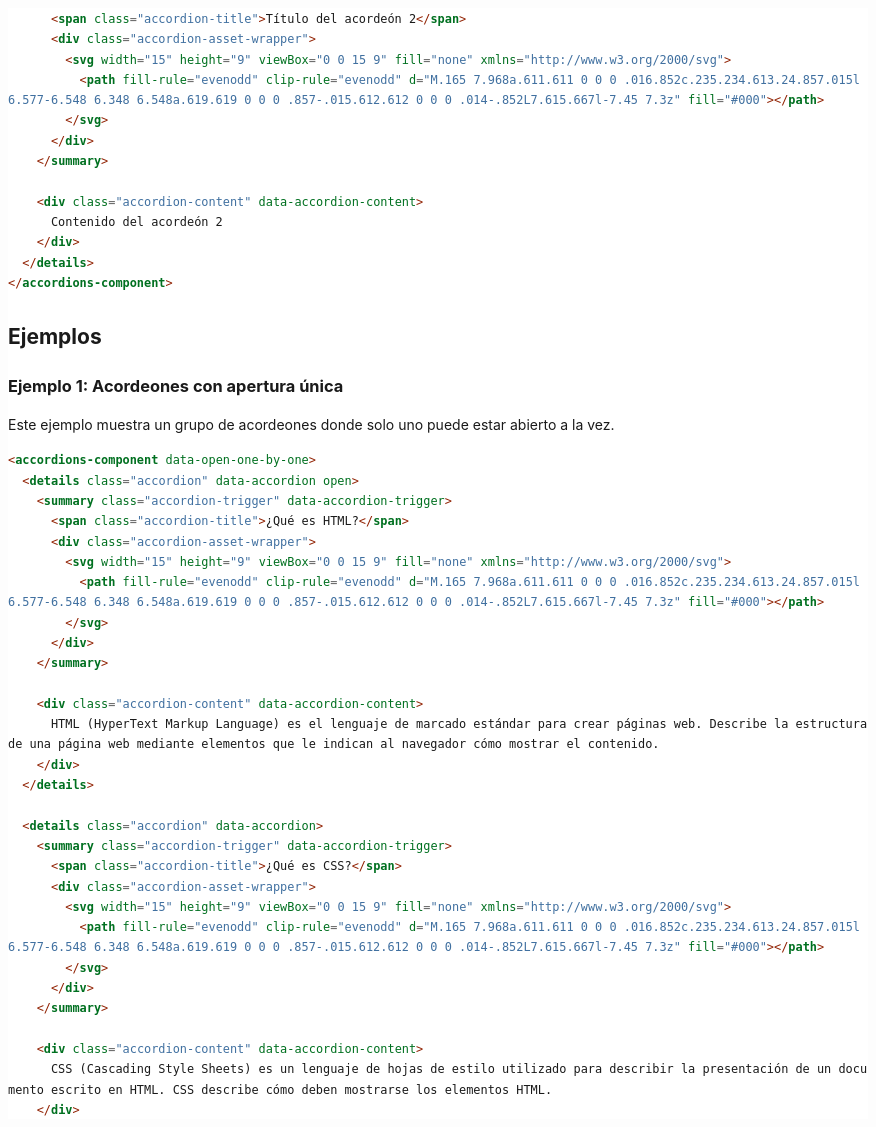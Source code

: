 ```html
      <span class="accordion-title">Título del acordeón 2</span>
      <div class="accordion-asset-wrapper">
        <svg width="15" height="9" viewBox="0 0 15 9" fill="none" xmlns="http://www.w3.org/2000/svg">
          <path fill-rule="evenodd" clip-rule="evenodd" d="M.165 7.968a.611.611 0 0 0 .016.852c.235.234.613.24.857.015l6.577-6.548 6.348 6.548a.619.619 0 0 0 .857-.015.612.612 0 0 0 .014-.852L7.615.667l-7.45 7.3z" fill="#000"></path>
        </svg>
      </div>
    </summary>

    <div class="accordion-content" data-accordion-content>
      Contenido del acordeón 2
    </div>
  </details>
</accordions-component>
```

## Ejemplos

### Ejemplo 1: Acordeones con apertura única

Este ejemplo muestra un grupo de acordeones donde solo uno puede estar abierto a la vez.

```html
<accordions-component data-open-one-by-one>
  <details class="accordion" data-accordion open>
    <summary class="accordion-trigger" data-accordion-trigger>
      <span class="accordion-title">¿Qué es HTML?</span>
      <div class="accordion-asset-wrapper">
        <svg width="15" height="9" viewBox="0 0 15 9" fill="none" xmlns="http://www.w3.org/2000/svg">
          <path fill-rule="evenodd" clip-rule="evenodd" d="M.165 7.968a.611.611 0 0 0 .016.852c.235.234.613.24.857.015l6.577-6.548 6.348 6.548a.619.619 0 0 0 .857-.015.612.612 0 0 0 .014-.852L7.615.667l-7.45 7.3z" fill="#000"></path>
        </svg>
      </div>
    </summary>

    <div class="accordion-content" data-accordion-content>
      HTML (HyperText Markup Language) es el lenguaje de marcado estándar para crear páginas web. Describe la estructura de una página web mediante elementos que le indican al navegador cómo mostrar el contenido.
    </div>
  </details>

  <details class="accordion" data-accordion>
    <summary class="accordion-trigger" data-accordion-trigger>
      <span class="accordion-title">¿Qué es CSS?</span>
      <div class="accordion-asset-wrapper">
        <svg width="15" height="9" viewBox="0 0 15 9" fill="none" xmlns="http://www.w3.org/2000/svg">
          <path fill-rule="evenodd" clip-rule="evenodd" d="M.165 7.968a.611.611 0 0 0 .016.852c.235.234.613.24.857.015l6.577-6.548 6.348 6.548a.619.619 0 0 0 .857-.015.612.612 0 0 0 .014-.852L7.615.667l-7.45 7.3z" fill="#000"></path>
        </svg>
      </div>
    </summary>

    <div class="accordion-content" data-accordion-content>
      CSS (Cascading Style Sheets) es un lenguaje de hojas de estilo utilizado para describir la presentación de un documento escrito en HTML. CSS describe cómo deben mostrarse los elementos HTML.
    </div>
```